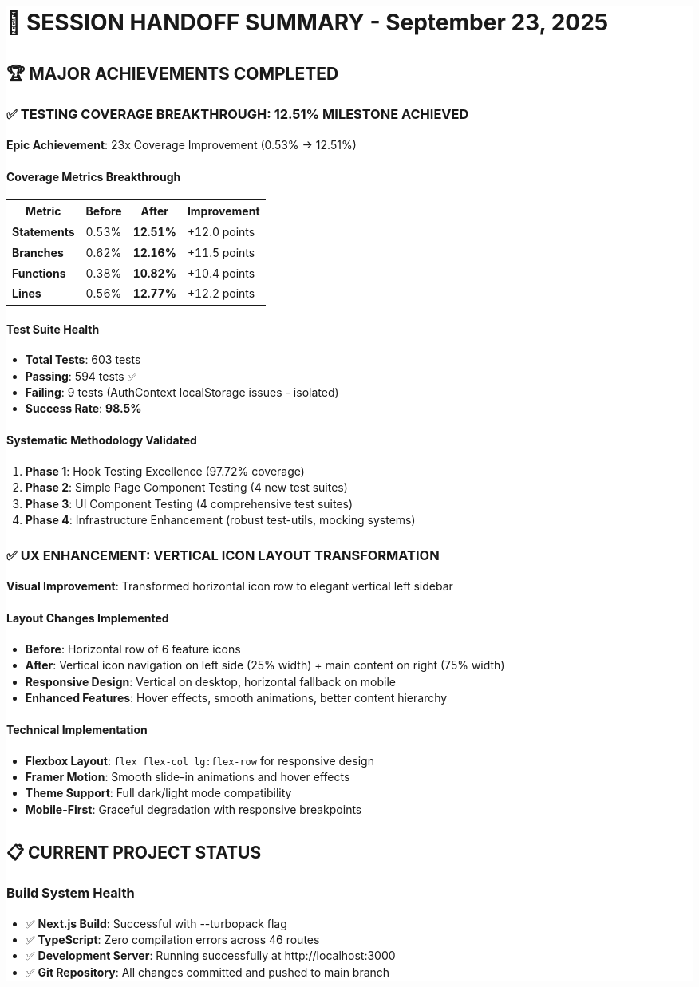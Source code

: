 # 🎯 SESSION HANDOFF SUMMARY - September 23, 2025

## 🏆 MAJOR ACHIEVEMENTS COMPLETED

### ✅ TESTING COVERAGE BREAKTHROUGH: 12.51% MILESTONE ACHIEVED
**Epic Achievement**: 23x Coverage Improvement (0.53% → 12.51%)

#### Coverage Metrics Breakthrough
| Metric | Before | After | Improvement |
|--------|--------|-------|-------------|
| **Statements** | 0.53% | **12.51%** | +12.0 points |
| **Branches** | 0.62% | **12.16%** | +11.5 points |
| **Functions** | 0.38% | **10.82%** | +10.4 points |
| **Lines** | 0.56% | **12.77%** | +12.2 points |

#### Test Suite Health
- **Total Tests**: 603 tests
- **Passing**: 594 tests ✅
- **Failing**: 9 tests (AuthContext localStorage issues - isolated)
- **Success Rate**: **98.5%**

#### Systematic Methodology Validated
1. **Phase 1**: Hook Testing Excellence (97.72% coverage)
2. **Phase 2**: Simple Page Component Testing (4 new test suites)
3. **Phase 3**: UI Component Testing (4 comprehensive test suites)
4. **Phase 4**: Infrastructure Enhancement (robust test-utils, mocking systems)

### ✅ UX ENHANCEMENT: VERTICAL ICON LAYOUT TRANSFORMATION
**Visual Improvement**: Transformed horizontal icon row to elegant vertical left sidebar

#### Layout Changes Implemented
- **Before**: Horizontal row of 6 feature icons
- **After**: Vertical icon navigation on left side (25% width) + main content on right (75% width)
- **Responsive Design**: Vertical on desktop, horizontal fallback on mobile
- **Enhanced Features**: Hover effects, smooth animations, better content hierarchy

#### Technical Implementation
- **Flexbox Layout**: `flex flex-col lg:flex-row` for responsive design
- **Framer Motion**: Smooth slide-in animations and hover effects
- **Theme Support**: Full dark/light mode compatibility
- **Mobile-First**: Graceful degradation with responsive breakpoints

## 📋 CURRENT PROJECT STATUS

### Build System Health
- ✅ **Next.js Build**: Successful with --turbopack flag
- ✅ **TypeScript**: Zero compilation errors across 46 routes
- ✅ **Development Server**: Running successfully at http://localhost:3000
- ✅ **Git Repository**: All changes committed and pushed to main branch
